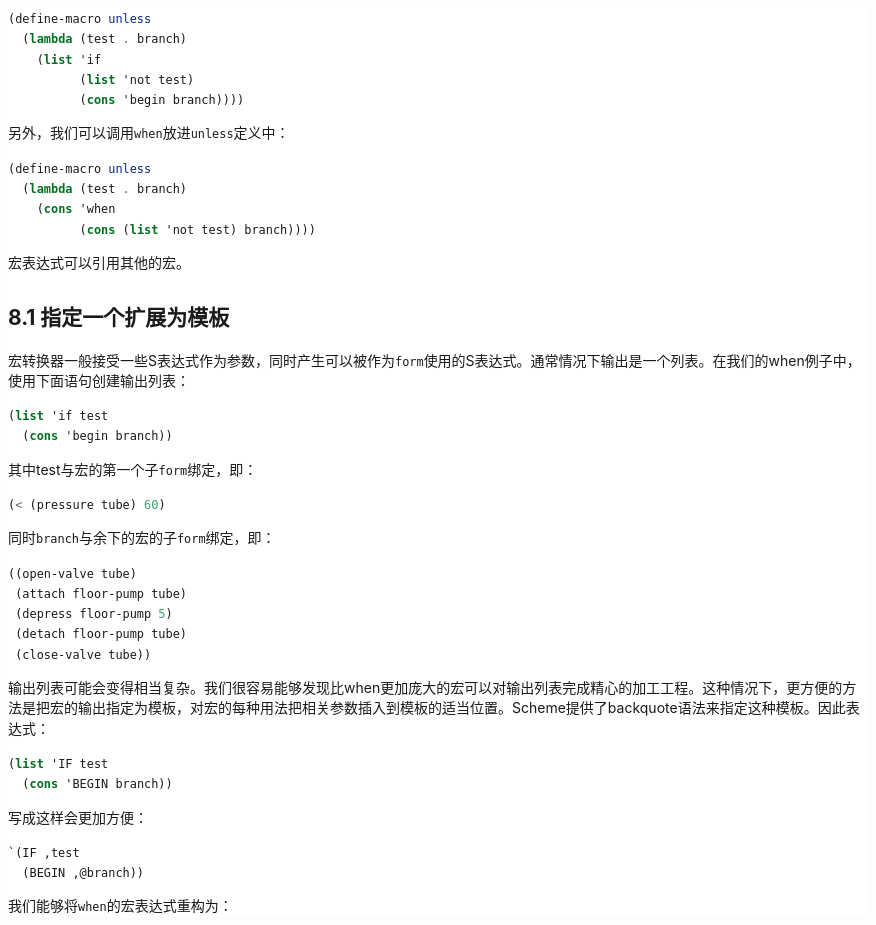```scheme
(define-macro unless
  (lambda (test . branch)
    (list 'if
          (list 'not test)
          (cons 'begin branch)))) 
```

另外，我们可以调用`when`放进`unless`定义中：

```scheme
(define-macro unless
  (lambda (test . branch)
    (cons 'when
          (cons (list 'not test) branch))))
```

宏表达式可以引用其他的宏。

## 8.1 指定一个扩展为模板

宏转换器一般接受一些S表达式作为参数，同时产生可以被作为`form`使用的S表达式。通常情况下输出是一个列表。在我们的when例子中，使用下面语句创建输出列表：

```scheme
(list 'if test
  (cons 'begin branch))
```

其中test与宏的第一个子`form`绑定，即：

```scheme
(< (pressure tube) 60)
```

同时`branch`与余下的宏的子`form`绑定，即：

```scheme
((open-valve tube)
 (attach floor-pump tube)
 (depress floor-pump 5)
 (detach floor-pump tube)
 (close-valve tube))
```

输出列表可能会变得相当复杂。我们很容易能够发现比when更加庞大的宏可以对输出列表完成精心的加工工程。这种情况下，更方便的方法是把宏的输出指定为模板，对宏的每种用法把相关参数插入到模板的适当位置。Scheme提供了backquote语法来指定这种模板。因此表达式：

```scheme
(list 'IF test
  (cons 'BEGIN branch))
```

写成这样会更加方便：

```scheme
`(IF ,test
  (BEGIN ,@branch)) 
```

我们能够将`when`的宏表达式重构为：
